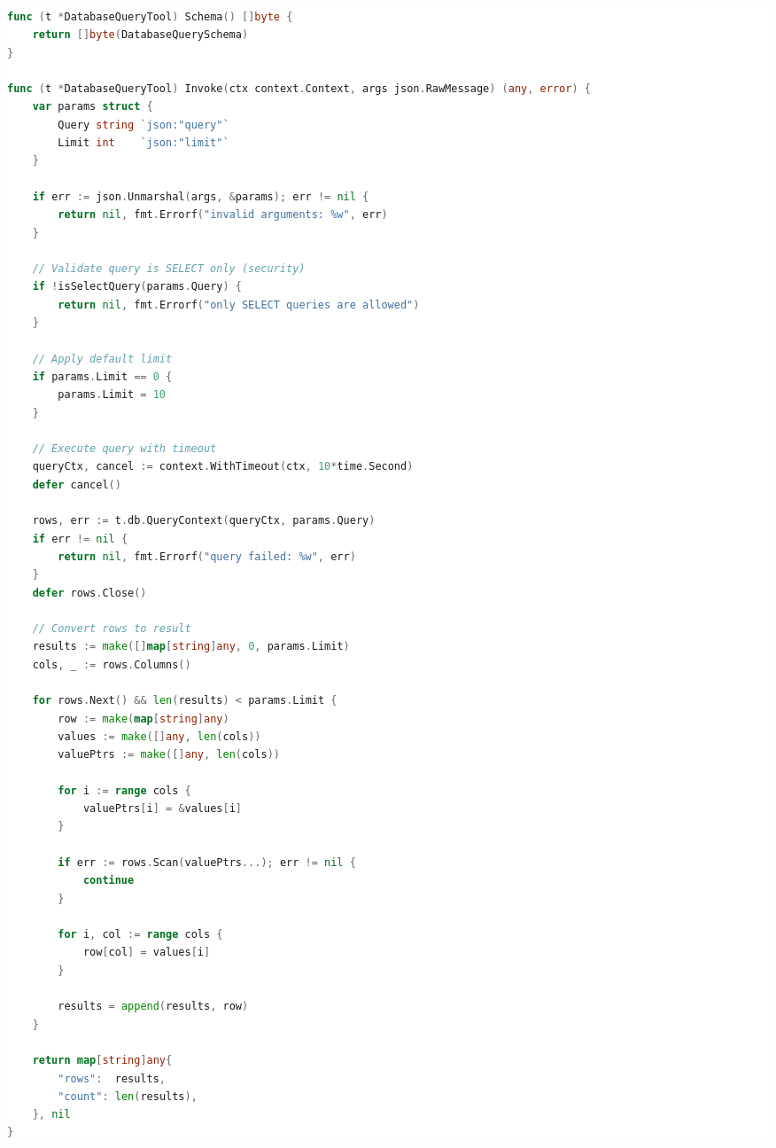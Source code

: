 ```go
func (t *DatabaseQueryTool) Schema() []byte {
    return []byte(DatabaseQuerySchema)
}

func (t *DatabaseQueryTool) Invoke(ctx context.Context, args json.RawMessage) (any, error) {
    var params struct {
        Query string `json:"query"`
        Limit int    `json:"limit"`
    }
    
    if err := json.Unmarshal(args, &params); err != nil {
        return nil, fmt.Errorf("invalid arguments: %w", err)
    }
    
    // Validate query is SELECT only (security)
    if !isSelectQuery(params.Query) {
        return nil, fmt.Errorf("only SELECT queries are allowed")
    }
    
    // Apply default limit
    if params.Limit == 0 {
        params.Limit = 10
    }
    
    // Execute query with timeout
    queryCtx, cancel := context.WithTimeout(ctx, 10*time.Second)
    defer cancel()
    
    rows, err := t.db.QueryContext(queryCtx, params.Query)
    if err != nil {
        return nil, fmt.Errorf("query failed: %w", err)
    }
    defer rows.Close()
    
    // Convert rows to result
    results := make([]map[string]any, 0, params.Limit)
    cols, _ := rows.Columns()
    
    for rows.Next() && len(results) < params.Limit {
        row := make(map[string]any)
        values := make([]any, len(cols))
        valuePtrs := make([]any, len(cols))
        
        for i := range cols {
            valuePtrs[i] = &values[i]
        }
        
        if err := rows.Scan(valuePtrs...); err != nil {
            continue
        }
        
        for i, col := range cols {
            row[col] = values[i]
        }
        
        results = append(results, row)
    }
    
    return map[string]any{
        "rows":  results,
        "count": len(results),
    }, nil
}
```